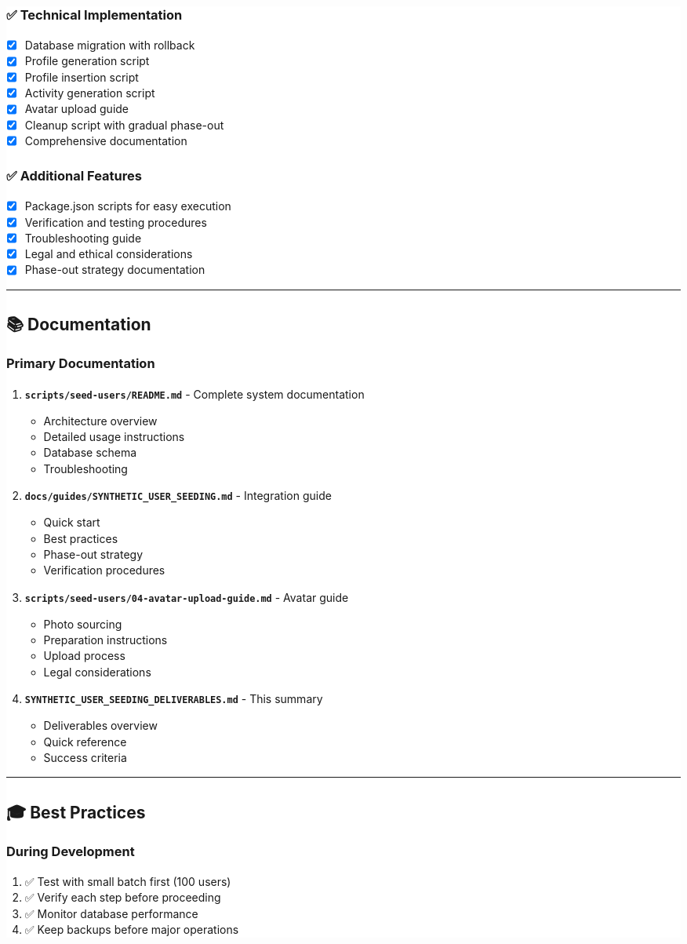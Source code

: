 ### ✅ Technical Implementation
- [x] Database migration with rollback
- [x] Profile generation script
- [x] Profile insertion script
- [x] Activity generation script
- [x] Avatar upload guide
- [x] Cleanup script with gradual phase-out
- [x] Comprehensive documentation

### ✅ Additional Features
- [x] Package.json scripts for easy execution
- [x] Verification and testing procedures
- [x] Troubleshooting guide
- [x] Legal and ethical considerations
- [x] Phase-out strategy documentation

---

## 📚 Documentation

### Primary Documentation
1. **`scripts/seed-users/README.md`** - Complete system documentation
   - Architecture overview
   - Detailed usage instructions
   - Database schema
   - Troubleshooting

2. **`docs/guides/SYNTHETIC_USER_SEEDING.md`** - Integration guide
   - Quick start
   - Best practices
   - Phase-out strategy
   - Verification procedures

3. **`scripts/seed-users/04-avatar-upload-guide.md`** - Avatar guide
   - Photo sourcing
   - Preparation instructions
   - Upload process
   - Legal considerations

4. **`SYNTHETIC_USER_SEEDING_DELIVERABLES.md`** - This summary
   - Deliverables overview
   - Quick reference
   - Success criteria

---

## 🎓 Best Practices

### During Development
1. ✅ Test with small batch first (100 users)
2. ✅ Verify each step before proceeding
3. ✅ Monitor database performance
4. ✅ Keep backups before major operations
